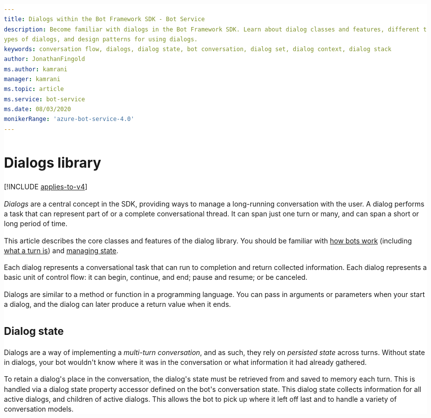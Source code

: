 ```yaml
---
title: Dialogs within the Bot Framework SDK - Bot Service
description: Become familiar with dialogs in the Bot Framework SDK. Learn about dialog classes and features, different types of dialogs, and design patterns for using dialogs.
keywords: conversation flow, dialogs, dialog state, bot conversation, dialog set, dialog context, dialog stack
author: JonathanFingold
ms.author: kamrani
manager: kamrani
ms.topic: article
ms.service: bot-service
ms.date: 08/03/2020
monikerRange: 'azure-bot-service-4.0'
---
```


# Dialogs library

[!INCLUDE [applies-to-v4](../includes/applies-to-v4-current.md)]

*Dialogs* are a central concept in the SDK, providing ways to manage a long-running conversation with the user.
A dialog performs a task that can represent part of or a complete conversational thread.
It can span just one turn or many, and can span a short or long period of time.

This article describes the core classes and features of the dialog library.
You should be familiar with [how bots work](bot-builder-basics.md) (including [what a turn is](bot-builder-basics.md#defining-a-turn)) and [managing state](bot-builder-concept-state.md).

Each dialog represents a conversational task that can run to completion and return collected information.
Each dialog represents a basic unit of control flow: it can begin, continue, and end; pause and resume; or be canceled.



Dialogs are similar to a method or function in a programming language. You can pass in arguments or parameters when your start a dialog, and the dialog can later produce a return value when it ends.

## Dialog state

Dialogs are a way of implementing a _multi-turn conversation_, and as such, they rely on _persisted state_ across turns. Without state in dialogs, your bot wouldn't know where it was in the conversation or what information it had already gathered.


To retain a dialog's place in the conversation, the dialog's state must be retrieved from and saved to memory each turn. This is handled via a dialog state property accessor defined on the bot's conversation state. This dialog state collects information for all active dialogs, and children of active dialogs.
This allows the bot to pick up where it left off last and to handle a variety of conversation models.
